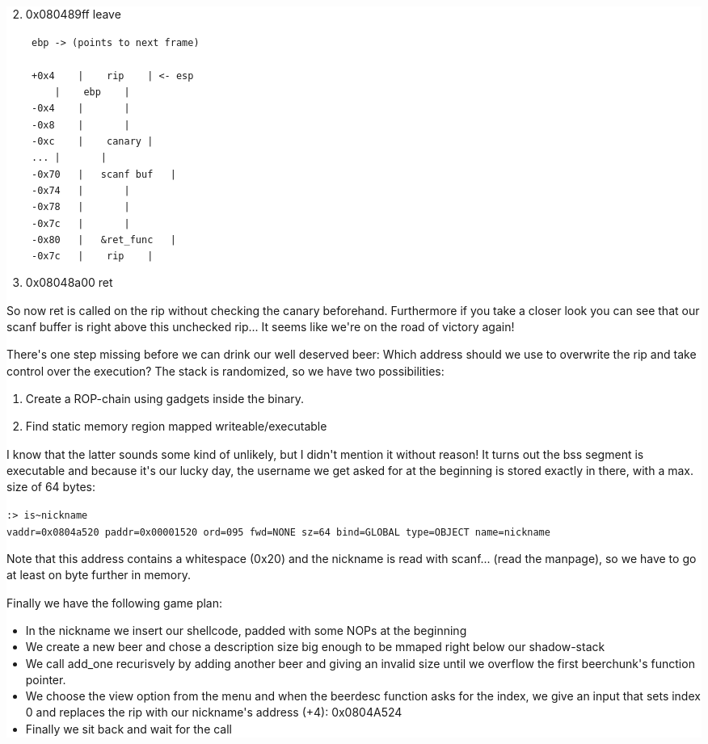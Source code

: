 2. 0x080489ff leave

		ebp -> (points to next frame)

		+0x4	|    rip	| <- esp
			|    ebp	|
		-0x4	|		|
		-0x8	|		|
		-0xc	|    canary	|
		...	|		|
		-0x70	|   scanf buf 	|
		-0x74	|		|
		-0x78	|		|
		-0x7c	|		|
		-0x80	|   &ret_func	|  
		-0x7c	|    rip	|


3. 0x08048a00 ret

So now ret is called on the rip without checking the canary beforehand.
Furthermore if you take a closer look you can see that our scanf buffer is right
above this unchecked rip... It seems like we're on the road of victory again!

There's one step missing before we can drink our well deserved beer:
Which address should we use to overwrite the rip and take control over the
execution?
The stack is randomized, so we have two possibilities:

1. Create a ROP-chain using gadgets inside the binary.

2. Find static memory region mapped writeable/executable

I know that the latter sounds some kind of unlikely, but I didn't mention it
without reason! It turns out the bss segment is executable and because it's our
lucky day, the username we get asked for at the beginning is stored exactly
in there, with a max. size of 64 bytes:

	:> is~nickname
	vaddr=0x0804a520 paddr=0x00001520 ord=095 fwd=NONE sz=64 bind=GLOBAL type=OBJECT name=nickname

Note that this address contains a whitespace (0x20) and the nickname is read
with scanf... (read the manpage), so we have to go at least on byte further in
memory.

Finally we have the following game plan:

* In the nickname we insert our shellcode, padded with some NOPs at the beginning
* We create a new beer and chose a description size big enough to be mmaped
  right below our shadow-stack
* We call add_one recurisvely by adding another beer and giving an invalid size
  until we overflow the first beerchunk's function pointer.
* We choose the view option from the menu and when the beerdesc function asks
  for the index, we give an input that sets index 0 and replaces the rip with
  our nickname's address (+4): 0x0804A524
* Finally we sit back and wait for the call
